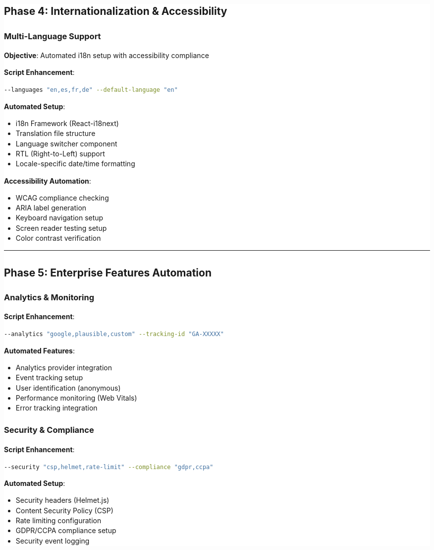 
## **Phase 4: Internationalization & Accessibility**

### **Multi-Language Support**
**Objective**: Automated i18n setup with accessibility compliance

**Script Enhancement**:
```bash
--languages "en,es,fr,de" --default-language "en"
```

**Automated Setup**:
- i18n Framework (React-i18next)
- Translation file structure
- Language switcher component
- RTL (Right-to-Left) support
- Locale-specific date/time formatting

**Accessibility Automation**:
- WCAG compliance checking
- ARIA label generation
- Keyboard navigation setup
- Screen reader testing setup
- Color contrast verification

---

## **Phase 5: Enterprise Features Automation**

### **Analytics & Monitoring**
**Script Enhancement**:
```bash
--analytics "google,plausible,custom" --tracking-id "GA-XXXXX"
```

**Automated Features**:
- Analytics provider integration
- Event tracking setup
- User identification (anonymous)
- Performance monitoring (Web Vitals)
- Error tracking integration

### **Security & Compliance**
**Script Enhancement**:
```bash
--security "csp,helmet,rate-limit" --compliance "gdpr,ccpa"
```

**Automated Setup**:
- Security headers (Helmet.js)
- Content Security Policy (CSP)
- Rate limiting configuration
- GDPR/CCPA compliance setup
- Security event logging
